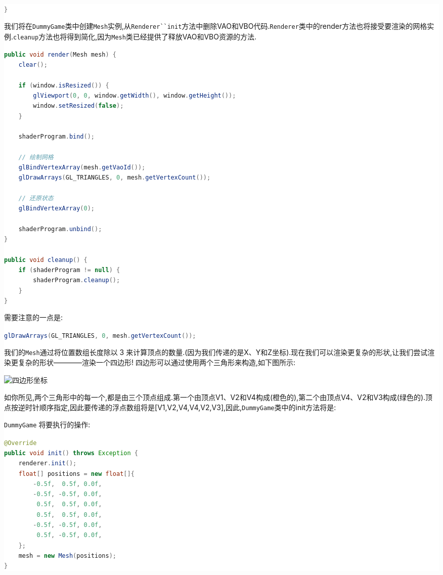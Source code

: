 ```java
}
```

我们将在`DummyGame`类中创建`Mesh`实例,从`Renderer``init`方法中删除VAO和VBO代码.`Renderer`类中的render方法也将接受要渲染的网格实例.`cleanup`方法也将得到简化,因为`Mesh`类已经提供了释放VAO和VBO资源的方法.

```java
public void render(Mesh mesh) {
    clear();

    if (window.isResized()) {
        glViewport(0, 0, window.getWidth(), window.getHeight());
        window.setResized(false);
    }

    shaderProgram.bind();

    // 绘制网格
    glBindVertexArray(mesh.getVaoId());
    glDrawArrays(GL_TRIANGLES, 0, mesh.getVertexCount());

    // 还原状态
    glBindVertexArray(0);

    shaderProgram.unbind();
}

public void cleanup() {
    if (shaderProgram != null) {
        shaderProgram.cleanup();
    }
}
```

需要注意的一点是:

```java
glDrawArrays(GL_TRIANGLES, 0, mesh.getVertexCount());
```

我们的`Mesh`通过将位置数组长度除以 3 来计算顶点的数量.(因为我们传递的是X、Y和Z坐标).现在我们可以渲染更复杂的形状,让我们尝试渲染更复杂的形状————渲染一个四边形! 四边形可以通过使用两个三角形来构造,如下图所示:

![四边形坐标](./quad_coordinates.png)

如你所见,两个三角形中的每一个,都是由三个顶点组成.第一个由顶点V1、V2和V4构成(橙色的),第二个由顶点V4、V2和V3构成(绿色的).顶点按逆时针顺序指定,因此要传递的浮点数组将是\[V1,V2,V4,V4,V2,V3\],因此,`DummyGame`类中的init方法将是:

`DummyGame` 将要执行的操作:

```java
@Override
public void init() throws Exception {
    renderer.init();
    float[] positions = new float[]{
        -0.5f,  0.5f, 0.0f,
        -0.5f, -0.5f, 0.0f,
         0.5f,  0.5f, 0.0f,
         0.5f,  0.5f, 0.0f,
        -0.5f, -0.5f, 0.0f,
         0.5f, -0.5f, 0.0f,
    };
    mesh = new Mesh(positions);
}
```
